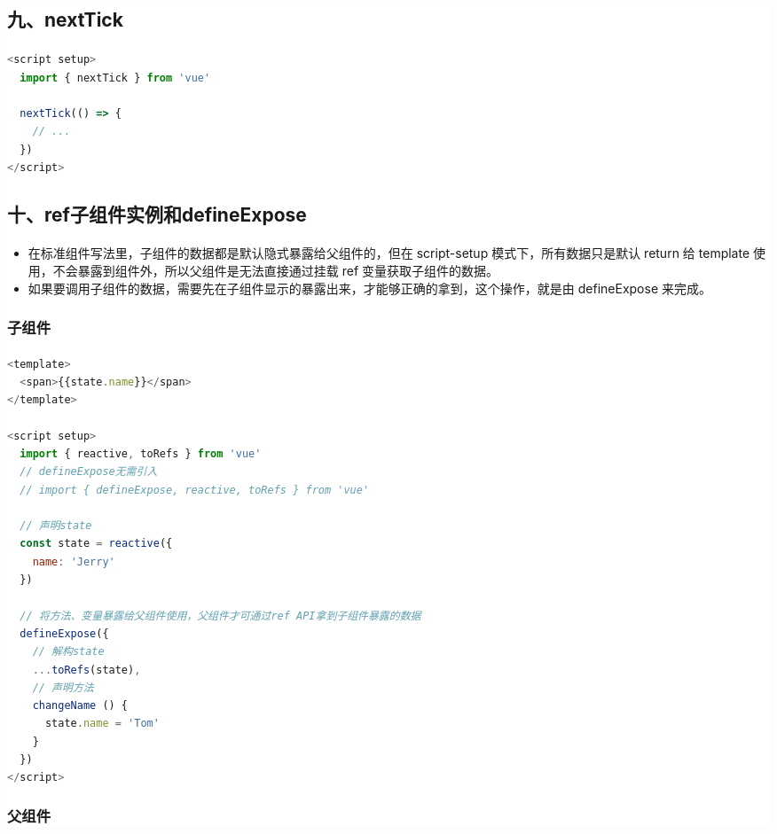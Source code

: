 ## 九、nextTick

```javascript
<script setup>
  import { nextTick } from 'vue'
	
  nextTick(() => {
    // ...
  })
</script>

```

## 十、ref子组件实例和defineExpose

- 在标准组件写法里，子组件的数据都是默认隐式暴露给父组件的，但在 script-setup 模式下，所有数据只是默认 return 给 template 使用，不会暴露到组件外，所以父组件是无法直接通过挂载 ref 变量获取子组件的数据。
- 如果要调用子组件的数据，需要先在子组件显示的暴露出来，才能够正确的拿到，这个操作，就是由 defineExpose 来完成。

### 子组件

```javascript
<template>
  <span>{{state.name}}</span>
</template>

<script setup>
  import { reactive, toRefs } from 'vue'
  // defineExpose无需引入
  // import { defineExpose, reactive, toRefs } from 'vue'

  // 声明state
  const state = reactive({
    name: 'Jerry'
  }) 
	
  // 将方法、变量暴露给父组件使用，父组件才可通过ref API拿到子组件暴露的数据
  defineExpose({
    // 解构state
    ...toRefs(state),
    // 声明方法
    changeName () {
      state.name = 'Tom'
    }
  })
</script>

```

### 父组件
